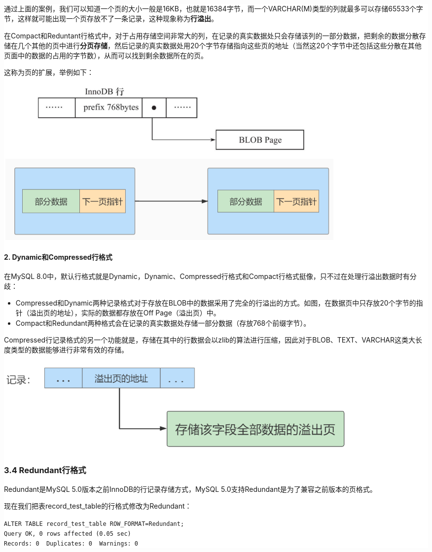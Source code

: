 通过上面的案例，我们可以知道一个页的大小一般是16KB，也就是16384字节，而一个VARCHAR(M)类型的列就最多可以存储65533个字节，这样就可能出现一个页存放不了一条记录，这种现象称为**行溢出**。 

在Compact和Reduntant行格式中，对于占用存储空间非常大的列，在记录的真实数据处只会存储该列的一部分数据，把剩余的数据分散存储在几个其他的页中进行**分页存储**，然后记录的真实数据处用20个字节存储指向这些页的地址（当然这20个字节中还包括这些分散在其他页面中的数据的占用的字节数），从而可以找到剩余数据所在的页。

这称为页的扩展，举例如下：

![image-20220209141922137](images/image-20220209141922137.png)

#### 2. Dynamic和Compressed行格式

在MySQL 8.0中，默认行格式就是Dynamic，Dynamic、Compressed行格式和Compact行格式挺像，只不过在处理行溢出数据时有分歧：

- Compressed和Dynamic两种记录格式对于存放在BLOB中的数据采用了完全的行溢出的方式。如图，在数据页中只存放20个字节的指针（溢出页的地址），实际的数据都存放在Off Page（溢出页）中。
- Compact和Redundant两种格式会在记录的真实数据处存储一部分数据（存放768个前缀字节）。

Compressed行记录格式的另一个功能就是，存储在其中的行数据会以zlib的算法进行压缩，因此对于BLOB、TEXT、VARCHAR这类大长度类型的数据能够进行非常有效的存储。

![image-20220209141957582](images/image-20220209141957582.png)

### 3.4 Redundant行格式

Redundant是MySQL 5.0版本之前InnoDB的行记录存储方式，MySQL 5.0支持Redundant是为了兼容之前版本的页格式。

现在我们把表record_test_table的行格式修改为Redundant：

```mysql
ALTER TABLE record_test_table ROW_FORMAT=Redundant;
Query OK, 0 rows affected (0.05 sec)
Records: 0  Duplicates: 0  Warnings: 0
```
